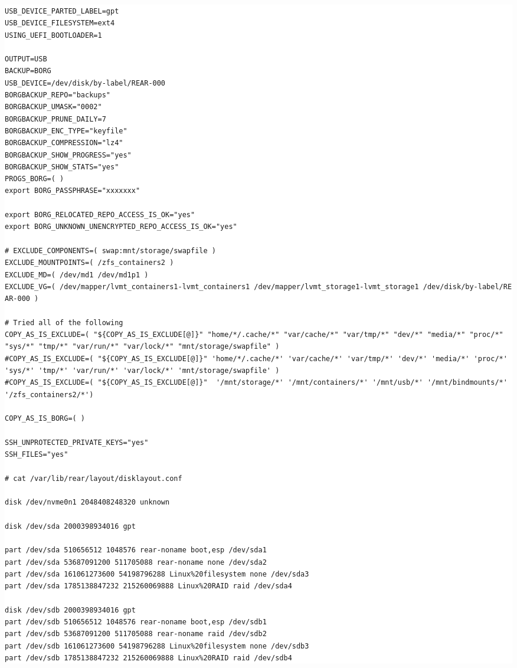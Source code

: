     USB_DEVICE_PARTED_LABEL=gpt
    USB_DEVICE_FILESYSTEM=ext4
    USING_UEFI_BOOTLOADER=1

    OUTPUT=USB
    BACKUP=BORG
    USB_DEVICE=/dev/disk/by-label/REAR-000
    BORGBACKUP_REPO="backups"
    BORGBACKUP_UMASK="0002"
    BORGBACKUP_PRUNE_DAILY=7
    BORGBACKUP_ENC_TYPE="keyfile"
    BORGBACKUP_COMPRESSION="lz4"
    BORGBACKUP_SHOW_PROGRESS="yes"
    BORGBACKUP_SHOW_STATS="yes"
    PROGS_BORG=( )
    export BORG_PASSPHRASE="xxxxxxx"

    export BORG_RELOCATED_REPO_ACCESS_IS_OK="yes"
    export BORG_UNKNOWN_UNENCRYPTED_REPO_ACCESS_IS_OK="yes"

    # EXCLUDE_COMPONENTS=( swap:mnt/storage/swapfile )
    EXCLUDE_MOUNTPOINTS=( /zfs_containers2 )
    EXCLUDE_MD=( /dev/md1 /dev/md1p1 )
    EXCLUDE_VG=( /dev/mapper/lvmt_containers1-lvmt_containers1 /dev/mapper/lvmt_storage1-lvmt_storage1 /dev/disk/by-label/REAR-000 )

    # Tried all of the following
    COPY_AS_IS_EXCLUDE=( "${COPY_AS_IS_EXCLUDE[@]}" "home/*/.cache/*" "var/cache/*" "var/tmp/*" "dev/*" "media/*" "proc/*" "sys/*" "tmp/*" "var/run/*" "var/lock/*" "mnt/storage/swapfile" )
    #COPY_AS_IS_EXCLUDE=( "${COPY_AS_IS_EXCLUDE[@]}" 'home/*/.cache/*' 'var/cache/*' 'var/tmp/*' 'dev/*' 'media/*' 'proc/*' 'sys/*' 'tmp/*' 'var/run/*' 'var/lock/*' 'mnt/storage/swapfile' )
    #COPY_AS_IS_EXCLUDE=( "${COPY_AS_IS_EXCLUDE[@]}"  '/mnt/storage/*' '/mnt/containers/*' '/mnt/usb/*' '/mnt/bindmounts/*' '/zfs_containers2/*')

    COPY_AS_IS_BORG=( )

    SSH_UNPROTECTED_PRIVATE_KEYS="yes"
    SSH_FILES="yes"

    # cat /var/lib/rear/layout/disklayout.conf

    disk /dev/nvme0n1 2048408248320 unknown

    disk /dev/sda 2000398934016 gpt

    part /dev/sda 510656512 1048576 rear-noname boot,esp /dev/sda1
    part /dev/sda 53687091200 511705088 rear-noname none /dev/sda2
    part /dev/sda 161061273600 54198796288 Linux%20filesystem none /dev/sda3
    part /dev/sda 1785138847232 215260069888 Linux%20RAID raid /dev/sda4

    disk /dev/sdb 2000398934016 gpt
    part /dev/sdb 510656512 1048576 rear-noname boot,esp /dev/sdb1
    part /dev/sdb 53687091200 511705088 rear-noname raid /dev/sdb2
    part /dev/sdb 161061273600 54198796288 Linux%20filesystem none /dev/sdb3
    part /dev/sdb 1785138847232 215260069888 Linux%20RAID raid /dev/sdb4

